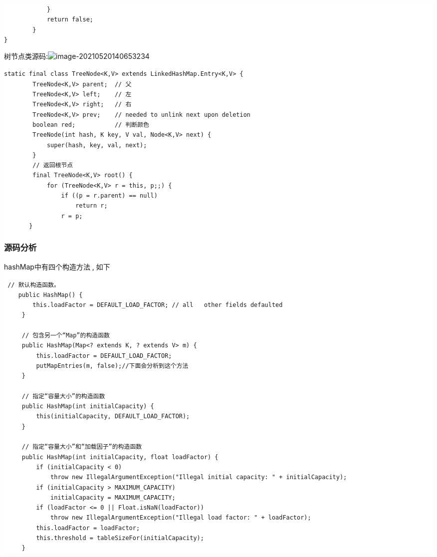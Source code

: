 ```
            }
            return false;
        }
}
```

树节点类源码:![image-20210520140653234](../images/java_learing_temp-writing/image-20210520140653234.png)

```
static final class TreeNode<K,V> extends LinkedHashMap.Entry<K,V> {
        TreeNode<K,V> parent;  // 父
        TreeNode<K,V> left;    // 左
        TreeNode<K,V> right;   // 右
        TreeNode<K,V> prev;    // needed to unlink next upon deletion
        boolean red;           // 判断颜色
        TreeNode(int hash, K key, V val, Node<K,V> next) {
            super(hash, key, val, next);
        }
        // 返回根节点
        final TreeNode<K,V> root() {
            for (TreeNode<K,V> r = this, p;;) {
                if ((p = r.parent) == null)
                    return r;
                r = p;
       }
```

### 源码分析

hashMap中有四个构造方法 , 如下 

```
 // 默认构造函数。
    public HashMap() {
        this.loadFactor = DEFAULT_LOAD_FACTOR; // all   other fields defaulted
     }

     // 包含另一个“Map”的构造函数
     public HashMap(Map<? extends K, ? extends V> m) {
         this.loadFactor = DEFAULT_LOAD_FACTOR;
         putMapEntries(m, false);//下面会分析到这个方法
     }

     // 指定“容量大小”的构造函数
     public HashMap(int initialCapacity) {
         this(initialCapacity, DEFAULT_LOAD_FACTOR);
     }

     // 指定“容量大小”和“加载因子”的构造函数
     public HashMap(int initialCapacity, float loadFactor) {
         if (initialCapacity < 0)
             throw new IllegalArgumentException("Illegal initial capacity: " + initialCapacity);
         if (initialCapacity > MAXIMUM_CAPACITY)
             initialCapacity = MAXIMUM_CAPACITY;
         if (loadFactor <= 0 || Float.isNaN(loadFactor))
             throw new IllegalArgumentException("Illegal load factor: " + loadFactor);
         this.loadFactor = loadFactor;
         this.threshold = tableSizeFor(initialCapacity);
     }
```
